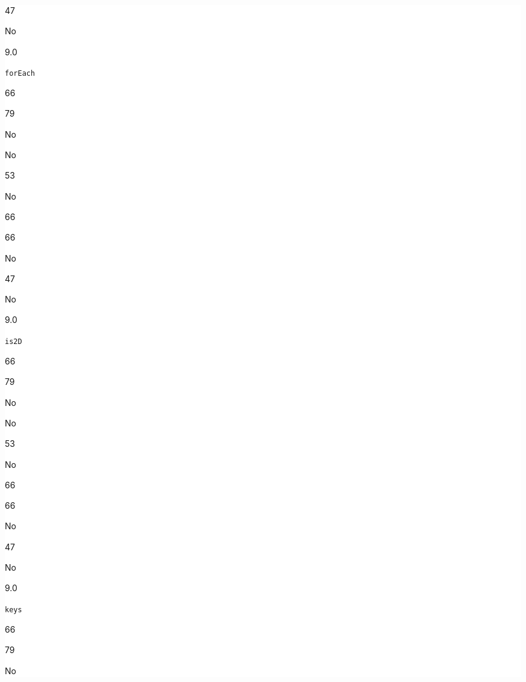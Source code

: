 47

No

9.0

`forEach`

66

79

No

No

53

No

66

66

No

47

No

9.0

`is2D`

66

79

No

No

53

No

66

66

No

47

No

9.0

`keys`

66

79

No
